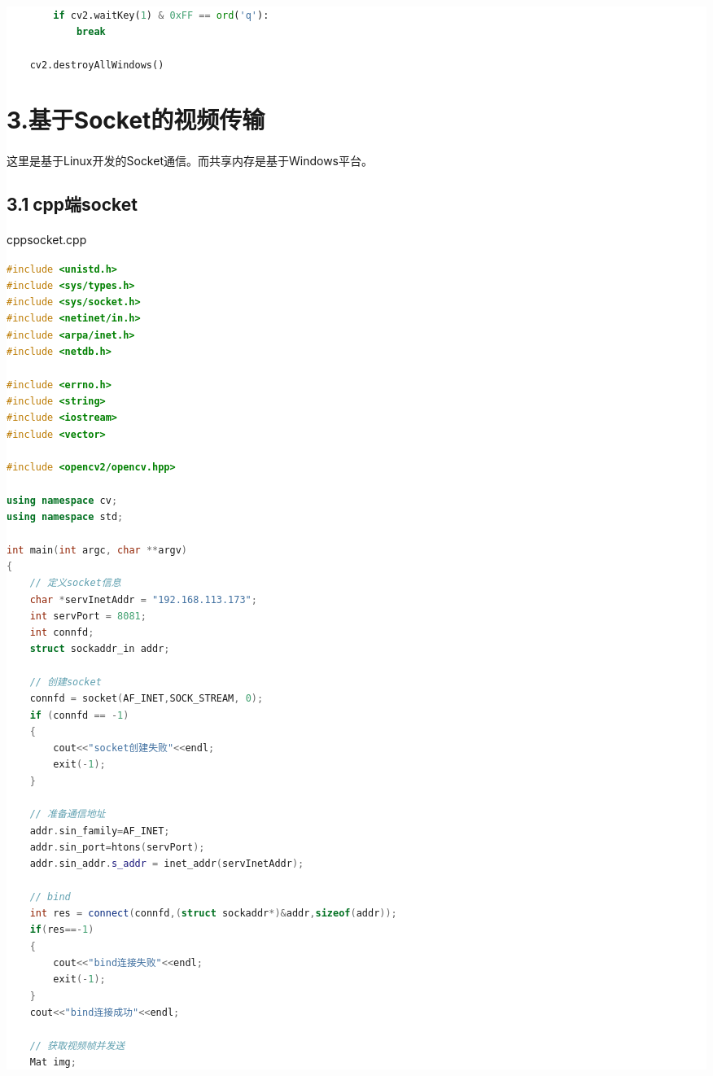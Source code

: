 ```python
        if cv2.waitKey(1) & 0xFF == ord('q'):
            break

    cv2.destroyAllWindows()
```

# 3.基于Socket的视频传输
这里是基于Linux开发的Socket通信。而共享内存是基于Windows平台。

## 3.1 cpp端socket
cppsocket.cpp
```cpp
#include <unistd.h>
#include <sys/types.h>
#include <sys/socket.h>
#include <netinet/in.h>
#include <arpa/inet.h>
#include <netdb.h>

#include <errno.h>
#include <string>
#include <iostream>
#include <vector>

#include <opencv2/opencv.hpp>

using namespace cv;
using namespace std;

int main(int argc, char **argv)
{
    // 定义socket信息
    char *servInetAddr = "192.168.113.173";
    int servPort = 8081;
    int connfd;
    struct sockaddr_in addr;
    
    // 创建socket
    connfd = socket(AF_INET,SOCK_STREAM, 0);
    if (connfd == -1)
    {
        cout<<"socket创建失败"<<endl;
        exit(-1);
    }

    // 准备通信地址
    addr.sin_family=AF_INET;
    addr.sin_port=htons(servPort);
    addr.sin_addr.s_addr = inet_addr(servInetAddr);

    // bind
    int res = connect(connfd,(struct sockaddr*)&addr,sizeof(addr));
    if(res==-1)
    {
        cout<<"bind连接失败"<<endl;
        exit(-1);
    }
    cout<<"bind连接成功"<<endl;

    // 获取视频帧并发送
    Mat img;
```